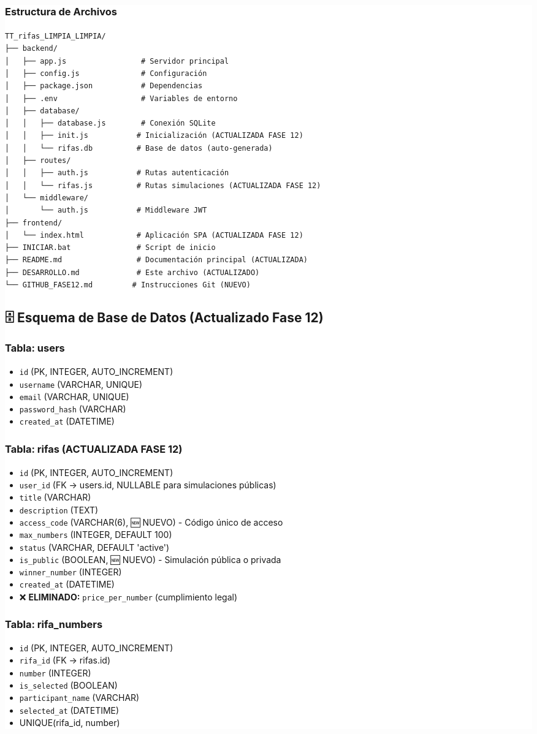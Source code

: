 ### Estructura de Archivos
```
TT_rifas_LIMPIA_LIMPIA/
├── backend/
│   ├── app.js                 # Servidor principal
│   ├── config.js              # Configuración
│   ├── package.json           # Dependencias
│   ├── .env                   # Variables de entorno
│   ├── database/
│   │   ├── database.js        # Conexión SQLite
│   │   ├── init.js           # Inicialización (ACTUALIZADA FASE 12)
│   │   └── rifas.db          # Base de datos (auto-generada)
│   ├── routes/
│   │   ├── auth.js           # Rutas autenticación
│   │   └── rifas.js          # Rutas simulaciones (ACTUALIZADA FASE 12)
│   └── middleware/
│       └── auth.js           # Middleware JWT
├── frontend/
│   └── index.html            # Aplicación SPA (ACTUALIZADA FASE 12)
├── INICIAR.bat               # Script de inicio
├── README.md                 # Documentación principal (ACTUALIZADA)
├── DESARROLLO.md             # Este archivo (ACTUALIZADO)
└── GITHUB_FASE12.md         # Instrucciones Git (NUEVO)
```

## 🗄️ Esquema de Base de Datos (Actualizado Fase 12)

### Tabla: users
- `id` (PK, INTEGER, AUTO_INCREMENT)
- `username` (VARCHAR, UNIQUE)
- `email` (VARCHAR, UNIQUE)
- `password_hash` (VARCHAR)
- `created_at` (DATETIME)

### Tabla: rifas (ACTUALIZADA FASE 12)
- `id` (PK, INTEGER, AUTO_INCREMENT)
- `user_id` (FK → users.id, NULLABLE para simulaciones públicas)
- `title` (VARCHAR)
- `description` (TEXT)
- `access_code` (VARCHAR(6), 🆕 NUEVO) - Código único de acceso
- `max_numbers` (INTEGER, DEFAULT 100)
- `status` (VARCHAR, DEFAULT 'active')
- `is_public` (BOOLEAN, 🆕 NUEVO) - Simulación pública o privada
- `winner_number` (INTEGER)
- `created_at` (DATETIME)
- ❌ **ELIMINADO:** `price_per_number` (cumplimiento legal)

### Tabla: rifa_numbers
- `id` (PK, INTEGER, AUTO_INCREMENT)
- `rifa_id` (FK → rifas.id)
- `number` (INTEGER)
- `is_selected` (BOOLEAN)
- `participant_name` (VARCHAR)
- `selected_at` (DATETIME)
- UNIQUE(rifa_id, number)
